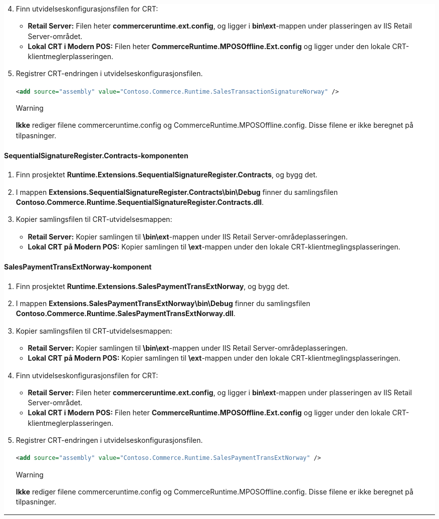 4. Finn utvidelseskonfigurasjonsfilen for CRT:

    - **Retail Server:** Filen heter **commerceruntime.ext.config**, og ligger i **bin\\ext**-mappen under plasseringen av IIS Retail Server-området.
    - **Lokal CRT i Modern POS:** Filen heter **CommerceRuntime.MPOSOffline.Ext.config** og ligger under den lokale CRT-klientmeglerplasseringen.

5. Registrer CRT-endringen i utvidelseskonfigurasjonsfilen.

    ``` xml
    <add source="assembly" value="Contoso.Commerce.Runtime.SalesTransactionSignatureNorway" />
    ```

    > [!WARNING]
    > **Ikke** rediger filene commerceruntime.config og CommerceRuntime.MPOSOffline.config. Disse filene er ikke beregnet på tilpasninger.

#### <a name="sequentialsignatureregistercontracts-component"></a>SequentialSignatureRegister.Contracts-komponenten

1. Finn prosjektet **Runtime.Extensions.SequentialSignatureRegister.Contracts**, og bygg det.
2. I mappen **Extensions.SequentialSignatureRegister.Contracts\\bin\\Debug** finner du samlingsfilen **Contoso.Commerce.Runtime.SequentialSignatureRegister.Contracts.dll**.
3. Kopier samlingsfilen til CRT-utvidelsesmappen:

    - **Retail Server:** Kopier samlingen til **\\bin\\ext**-mappen under IIS Retail Server-områdeplasseringen.
    - **Lokal CRT på Modern POS:** Kopier samlingen til **\\ext**-mappen under den lokale CRT-klientmeglingsplasseringen.

#### <a name="salespaymenttransextnorway-component"></a>SalesPaymentTransExtNorway-komponent

1. Finn prosjektet **Runtime.Extensions.SalesPaymentTransExtNorway**, og bygg det.
2. I mappen **Extensions.SalesPaymentTransExtNorway\\bin\\Debug** finner du samlingsfilen **Contoso.Commerce.Runtime.SalesPaymentTransExtNorway.dll**.
3. Kopier samlingsfilen til CRT-utvidelsesmappen:

    - **Retail Server:** Kopier samlingen til **\\bin\\ext**-mappen under IIS Retail Server-områdeplasseringen.
    - **Lokal CRT på Modern POS:** Kopier samlingen til **\\ext**-mappen under den lokale CRT-klientmeglingsplasseringen.

4. Finn utvidelseskonfigurasjonsfilen for CRT:

    - **Retail Server:** Filen heter **commerceruntime.ext.config**, og ligger i **bin\\ext**-mappen under plasseringen av IIS Retail Server-området.
    - **Lokal CRT i Modern POS:** Filen heter **CommerceRuntime.MPOSOffline.Ext.config** og ligger under den lokale CRT-klientmeglerplasseringen.

5. Registrer CRT-endringen i utvidelseskonfigurasjonsfilen.

    ``` xml
    <add source="assembly" value="Contoso.Commerce.Runtime.SalesPaymentTransExtNorway" />
    ```

    > [!WARNING]
    > **Ikke** rediger filene commerceruntime.config og CommerceRuntime.MPOSOffline.config. Disse filene er ikke beregnet på tilpasninger.

---